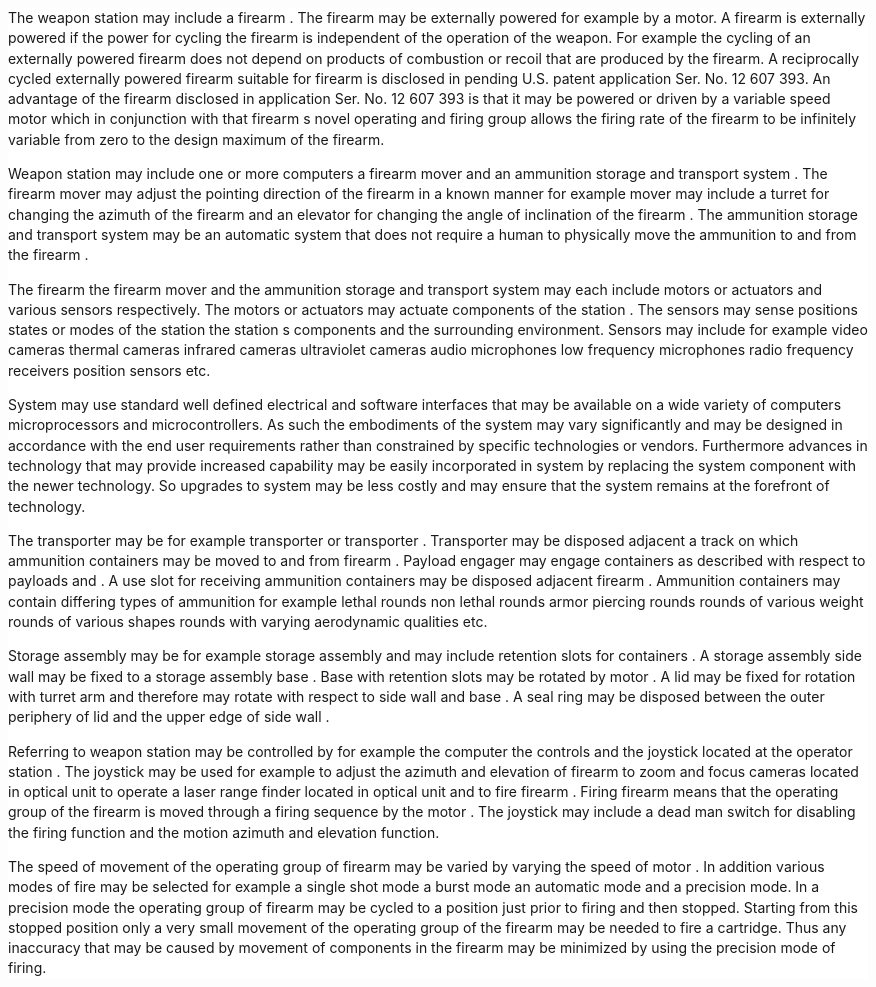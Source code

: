The weapon station may include a firearm . The firearm may be externally powered for example by a motor. A firearm is externally powered if the power for cycling the firearm is independent of the operation of the weapon. For example the cycling of an externally powered firearm does not depend on products of combustion or recoil that are produced by the firearm. A reciprocally cycled externally powered firearm suitable for firearm is disclosed in pending U.S. patent application Ser. No. 12 607 393. An advantage of the firearm disclosed in application Ser. No. 12 607 393 is that it may be powered or driven by a variable speed motor which in conjunction with that firearm s novel operating and firing group allows the firing rate of the firearm to be infinitely variable from zero to the design maximum of the firearm.

Weapon station may include one or more computers a firearm mover and an ammunition storage and transport system . The firearm mover may adjust the pointing direction of the firearm in a known manner for example mover may include a turret for changing the azimuth of the firearm and an elevator for changing the angle of inclination of the firearm . The ammunition storage and transport system may be an automatic system that does not require a human to physically move the ammunition to and from the firearm .

The firearm the firearm mover and the ammunition storage and transport system may each include motors or actuators and various sensors respectively. The motors or actuators may actuate components of the station . The sensors may sense positions states or modes of the station the station s components and the surrounding environment. Sensors may include for example video cameras thermal cameras infrared cameras ultraviolet cameras audio microphones low frequency microphones radio frequency receivers position sensors etc.

System may use standard well defined electrical and software interfaces that may be available on a wide variety of computers microprocessors and microcontrollers. As such the embodiments of the system may vary significantly and may be designed in accordance with the end user requirements rather than constrained by specific technologies or vendors. Furthermore advances in technology that may provide increased capability may be easily incorporated in system by replacing the system component with the newer technology. So upgrades to system may be less costly and may ensure that the system remains at the forefront of technology.

The transporter may be for example transporter or transporter . Transporter may be disposed adjacent a track on which ammunition containers may be moved to and from firearm . Payload engager may engage containers as described with respect to payloads and . A use slot for receiving ammunition containers may be disposed adjacent firearm . Ammunition containers may contain differing types of ammunition for example lethal rounds non lethal rounds armor piercing rounds rounds of various weight rounds of various shapes rounds with varying aerodynamic qualities etc.

Storage assembly may be for example storage assembly and may include retention slots for containers . A storage assembly side wall may be fixed to a storage assembly base . Base with retention slots may be rotated by motor . A lid may be fixed for rotation with turret arm and therefore may rotate with respect to side wall and base . A seal ring may be disposed between the outer periphery of lid and the upper edge of side wall .

Referring to weapon station may be controlled by for example the computer the controls and the joystick located at the operator station . The joystick may be used for example to adjust the azimuth and elevation of firearm to zoom and focus cameras located in optical unit to operate a laser range finder located in optical unit and to fire firearm . Firing firearm means that the operating group of the firearm is moved through a firing sequence by the motor . The joystick may include a dead man switch for disabling the firing function and the motion azimuth and elevation function.

The speed of movement of the operating group of firearm may be varied by varying the speed of motor . In addition various modes of fire may be selected for example a single shot mode a burst mode an automatic mode and a precision mode. In a precision mode the operating group of firearm may be cycled to a position just prior to firing and then stopped. Starting from this stopped position only a very small movement of the operating group of the firearm may be needed to fire a cartridge. Thus any inaccuracy that may be caused by movement of components in the firearm may be minimized by using the precision mode of firing.
